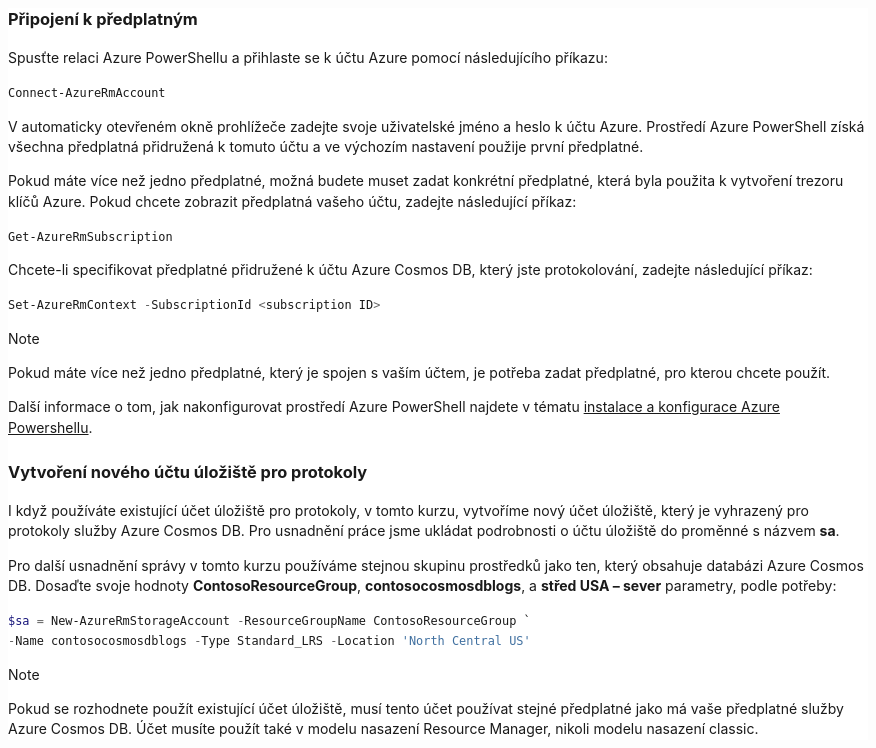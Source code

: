### <a id="connect"></a>Připojení k předplatným
Spusťte relaci Azure PowerShellu a přihlaste se k účtu Azure pomocí následujícího příkazu:  

```powershell
Connect-AzureRmAccount
```

V automaticky otevřeném okně prohlížeče zadejte svoje uživatelské jméno a heslo k účtu Azure. Prostředí Azure PowerShell získá všechna předplatná přidružená k tomuto účtu a ve výchozím nastavení použije první předplatné.

Pokud máte více než jedno předplatné, možná budete muset zadat konkrétní předplatné, která byla použita k vytvoření trezoru klíčů Azure. Pokud chcete zobrazit předplatná vašeho účtu, zadejte následující příkaz:

```powershell
Get-AzureRmSubscription
```

Chcete-li specifikovat předplatné přidružené k účtu Azure Cosmos DB, který jste protokolování, zadejte následující příkaz:

```powershell
Set-AzureRmContext -SubscriptionId <subscription ID>
```

> [!NOTE]
> Pokud máte více než jedno předplatné, který je spojen s vaším účtem, je potřeba zadat předplatné, pro kterou chcete použít.
>
>

Další informace o tom, jak nakonfigurovat prostředí Azure PowerShell najdete v tématu [instalace a konfigurace Azure Powershellu](/powershell/azure/overview).

### <a id="storage"></a>Vytvoření nového účtu úložiště pro protokoly
I když používáte existující účet úložiště pro protokoly, v tomto kurzu, vytvoříme nový účet úložiště, který je vyhrazený pro protokoly služby Azure Cosmos DB. Pro usnadnění práce jsme ukládat podrobnosti o účtu úložiště do proměnné s názvem **sa**.

Pro další usnadnění správy v tomto kurzu používáme stejnou skupinu prostředků jako ten, který obsahuje databázi Azure Cosmos DB. Dosaďte svoje hodnoty **ContosoResourceGroup**, **contosocosmosdblogs**, a **střed USA – sever** parametry, podle potřeby:

```powershell
$sa = New-AzureRmStorageAccount -ResourceGroupName ContosoResourceGroup `
-Name contosocosmosdblogs -Type Standard_LRS -Location 'North Central US'
```

> [!NOTE]
> Pokud se rozhodnete použít existující účet úložiště, musí tento účet používat stejné předplatné jako má vaše předplatné služby Azure Cosmos DB. Účet musíte použít také v modelu nasazení Resource Manager, nikoli modelu nasazení classic.
>
>
